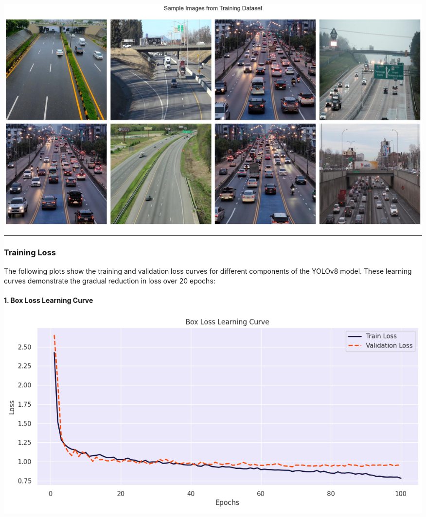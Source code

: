 ![Sample Dataset](images/sample_dataset.png)

---


### Training Loss
The following plots show the training and validation loss curves for different components of the YOLOv8 model. These learning curves demonstrate the gradual reduction in loss over 20 epochs:

#### 1. Box Loss Learning Curve
![Box Loss Learning Curve](images/training_loss.png)
